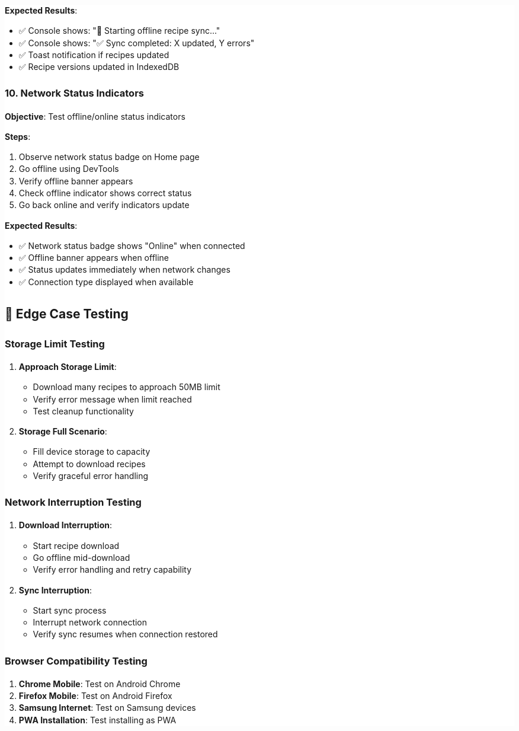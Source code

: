 **Expected Results**:
- ✅ Console shows: "🔄 Starting offline recipe sync..."
- ✅ Console shows: "✅ Sync completed: X updated, Y errors"
- ✅ Toast notification if recipes updated
- ✅ Recipe versions updated in IndexedDB

### 10. Network Status Indicators
**Objective**: Test offline/online status indicators

**Steps**:
1. Observe network status badge on Home page
2. Go offline using DevTools
3. Verify offline banner appears
4. Check offline indicator shows correct status
5. Go back online and verify indicators update

**Expected Results**:
- ✅ Network status badge shows "Online" when connected
- ✅ Offline banner appears when offline
- ✅ Status updates immediately when network changes
- ✅ Connection type displayed when available

## 🚨 Edge Case Testing

### Storage Limit Testing
1. **Approach Storage Limit**:
   - Download many recipes to approach 50MB limit
   - Verify error message when limit reached
   - Test cleanup functionality

2. **Storage Full Scenario**:
   - Fill device storage to capacity
   - Attempt to download recipes
   - Verify graceful error handling

### Network Interruption Testing
1. **Download Interruption**:
   - Start recipe download
   - Go offline mid-download
   - Verify error handling and retry capability

2. **Sync Interruption**:
   - Start sync process
   - Interrupt network connection
   - Verify sync resumes when connection restored

### Browser Compatibility Testing
1. **Chrome Mobile**: Test on Android Chrome
2. **Firefox Mobile**: Test on Android Firefox
3. **Samsung Internet**: Test on Samsung devices
4. **PWA Installation**: Test installing as PWA
